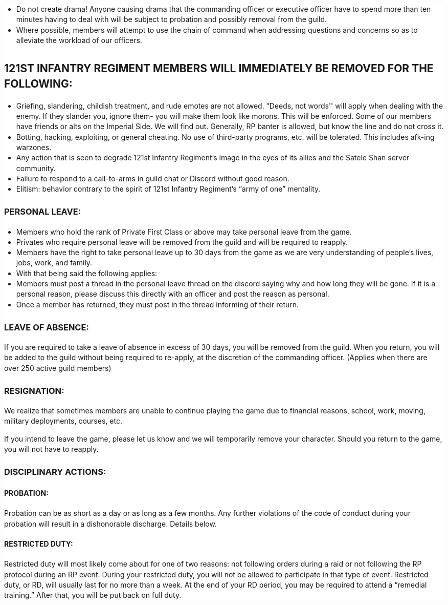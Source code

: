 * Do not create drama! Anyone causing drama that the commanding officer or executive officer have to spend more than ten minutes having to deal with will be subject to probation and possibly removal from the guild.
* Where possible, members will attempt to use the chain of command when addressing questions and concerns so as to alleviate the workload of our officers.

## 121ST INFANTRY REGIMENT MEMBERS WILL IMMEDIATELY BE REMOVED FOR THE FOLLOWING:
* Griefing, slandering, childish treatment, and rude emotes are not allowed. “Deeds, not words'' will apply when dealing with the enemy. If they slander you, ignore them- you will make them look like morons. This will be enforced. Some of our members have friends or alts on the Imperial Side. We will find out. Generally, RP banter is allowed, but know the line and do not cross it.
* Botting, hacking, exploiting, or general cheating. No use of third-party programs, etc. will be tolerated. This includes afk-ing warzones.
* Any action that is seen to degrade 121st Infantry Regiment’s image in the eyes of its allies and the Satele Shan server community.
* Failure to respond to a call-to-arms in guild chat or Discord without good reason.
* Elitism: behavior contrary to the spirit of 121st Infantry Regiment’s “army of one” mentality.

###  PERSONAL LEAVE:
* Members who hold the rank of Private First Class or above may take personal leave from the game.
* Privates who require personal leave will be removed from the guild and will be required to reapply.
* Members have the right to take personal leave up to 30 days from the game as we are very understanding of people’s lives, jobs, work, and family.
* With that being said the following applies:
* Members must post a thread in the personal leave thread on the discord saying why and how long they will be gone. If it is a personal reason, please discuss this directly with an officer and post the reason as personal.
* Once a member has returned, they must post in the thread informing of their return.

### LEAVE OF ABSENCE:
If you are required to take a leave of absence in excess of 30 days, you will be removed from the guild. When you return, you will be added to the guild without being required to re-apply, at the discretion of the commanding officer. (Applies when there are over 250 active guild members)

### RESIGNATION:
We realize that sometimes members are unable to continue playing the game due to financial reasons, school, work, moving, military deployments, courses, etc.

If you intend to leave the game, please let us know and we will temporarily remove your character. Should you return to the game, you will not have to reapply.

### DISCIPLINARY ACTIONS:

#### PROBATION:
Probation can be as short as a day or as long as a few months. Any further violations of the code of conduct during your probation will result in a dishonorable discharge. Details below.

#### RESTRICTED DUTY:
Restricted duty will most likely come about for one of two reasons: not following orders during a raid or not following the RP protocol during an RP event. During your restricted duty, you will not be allowed to participate in that type of event. Restricted duty, or RD, will usually last for no more than a week. At the end of your RD period, you may be required to attend a “remedial training.” After that, you will be put back on full duty.
